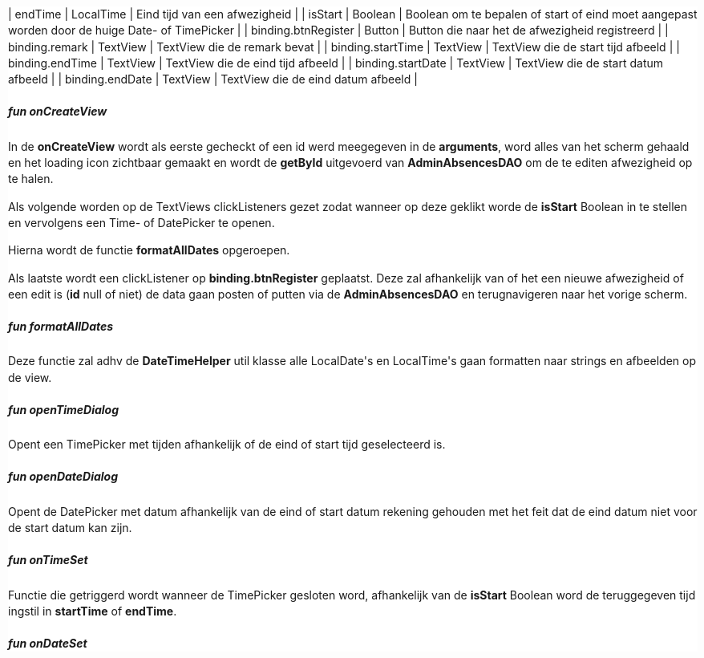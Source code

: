 | endTime | LocalTime | Eind tijd van een afwezigheid |
| isStart | Boolean | Boolean om te bepalen of start of eind moet aangepast worden door de huige Date- of TimePicker |
| binding.btnRegister | Button | Button die naar het de afwezigheid registreerd  |
| binding.remark | TextView | TextView die de remark bevat |
| binding.startTime | TextView | TextView die de start tijd afbeeld |
| binding.endTime | TextView | TextView die de eind tijd afbeeld |
| binding.startDate | TextView | TextView die de start datum afbeeld |
| binding.endDate | TextView | TextView die de eind datum afbeeld |

##### fun onCreateView

In de **onCreateView** wordt als eerste gecheckt of een id werd meegegeven in de **arguments**, word alles van het scherm gehaald en
het loading icon zichtbaar gemaakt en wordt de **getById** uitgevoerd van **AdminAbsencesDAO** om de te editen afwezigheid
op te halen.

Als volgende worden op de TextViews clickListeners gezet zodat wanneer op deze geklikt worde de **isStart** Boolean in te stellen
en vervolgens een Time- of DatePicker te openen.

Hierna wordt de functie **formatAllDates** opgeroepen.

Als laatste wordt een clickListener op **binding.btnRegister** geplaatst. Deze zal afhankelijk van of het een nieuwe afwezigheid of een
edit is (**id** null of niet) de data gaan posten of putten via de **AdminAbsencesDAO** en terugnavigeren naar het vorige scherm.

##### fun formatAllDates

Deze functie zal adhv de **DateTimeHelper** util klasse alle LocalDate's en LocalTime's gaan formatten naar strings en afbeelden op de view.

##### fun openTimeDialog

Opent een TimePicker met tijden afhankelijk of de eind of start tijd geselecteerd is.

##### fun openDateDialog

Opent de DatePicker met datum afhankelijk van de eind of start datum rekening gehouden met het feit dat de eind datum niet voor
de start datum kan zijn.

##### fun onTimeSet

Functie die getriggerd wordt wanneer de TimePicker gesloten word, afhankelijk van de **isStart** Boolean word de teruggegeven tijd
ingstil in **startTime** of **endTime**.

##### fun onDateSet
